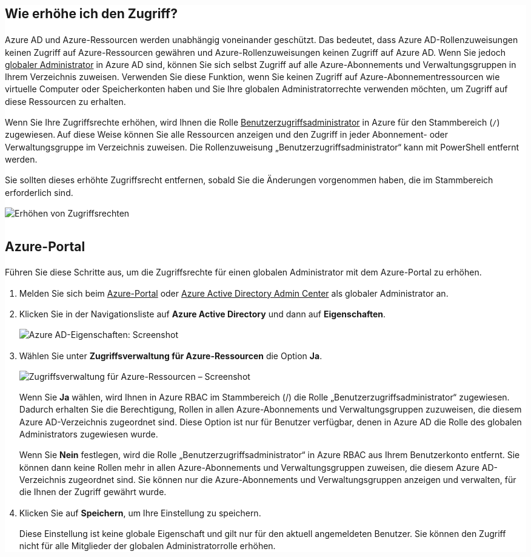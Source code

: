 ## <a name="how-does-elevate-access-work"></a>Wie erhöhe ich den Zugriff?

Azure AD und Azure-Ressourcen werden unabhängig voneinander geschützt. Das bedeutet, dass Azure AD-Rollenzuweisungen keinen Zugriff auf Azure-Ressourcen gewähren und Azure-Rollenzuweisungen keinen Zugriff auf Azure AD. Wenn Sie jedoch [globaler Administrator](../active-directory/users-groups-roles/directory-assign-admin-roles.md#company-administrator) in Azure AD sind, können Sie sich selbst Zugriff auf alle Azure-Abonnements und Verwaltungsgruppen in Ihrem Verzeichnis zuweisen. Verwenden Sie diese Funktion, wenn Sie keinen Zugriff auf Azure-Abonnementressourcen wie virtuelle Computer oder Speicherkonten haben und Sie Ihre globalen Administratorrechte verwenden möchten, um Zugriff auf diese Ressourcen zu erhalten.

Wenn Sie Ihre Zugriffsrechte erhöhen, wird Ihnen die Rolle [Benutzerzugriffsadministrator](built-in-roles.md#user-access-administrator) in Azure für den Stammbereich (`/`) zugewiesen. Auf diese Weise können Sie alle Ressourcen anzeigen und den Zugriff in jeder Abonnement- oder Verwaltungsgruppe im Verzeichnis zuweisen. Die Rollenzuweisung „Benutzerzugriffsadministrator“ kann mit PowerShell entfernt werden.

Sie sollten dieses erhöhte Zugriffsrecht entfernen, sobald Sie die Änderungen vorgenommen haben, die im Stammbereich erforderlich sind.

![Erhöhen von Zugriffsrechten](./media/elevate-access-global-admin/elevate-access.png)

## <a name="azure-portal"></a>Azure-Portal

Führen Sie diese Schritte aus, um die Zugriffsrechte für einen globalen Administrator mit dem Azure-Portal zu erhöhen.

1. Melden Sie sich beim [Azure-Portal](https://portal.azure.com) oder [Azure Active Directory Admin Center](https://aad.portal.azure.com) als globaler Administrator an.

1. Klicken Sie in der Navigationsliste auf **Azure Active Directory** und dann auf **Eigenschaften**.

   ![Azure AD-Eigenschaften: Screenshot](./media/elevate-access-global-admin/aad-properties.png)

1. Wählen Sie unter **Zugriffsverwaltung für Azure-Ressourcen** die Option **Ja**.

   ![Zugriffsverwaltung für Azure-Ressourcen – Screenshot](./media/elevate-access-global-admin/aad-properties-global-admin-setting.png)

   Wenn Sie **Ja** wählen, wird Ihnen in Azure RBAC im Stammbereich (/) die Rolle „Benutzerzugriffsadministrator“ zugewiesen. Dadurch erhalten Sie die Berechtigung, Rollen in allen Azure-Abonnements und Verwaltungsgruppen zuzuweisen, die diesem Azure AD-Verzeichnis zugeordnet sind. Diese Option ist nur für Benutzer verfügbar, denen in Azure AD die Rolle des globalen Administrators zugewiesen wurde.

   Wenn Sie **Nein** festlegen, wird die Rolle „Benutzerzugriffsadministrator“ in Azure RBAC aus Ihrem Benutzerkonto entfernt. Sie können dann keine Rollen mehr in allen Azure-Abonnements und Verwaltungsgruppen zuweisen, die diesem Azure AD-Verzeichnis zugeordnet sind. Sie können nur die Azure-Abonnements und Verwaltungsgruppen anzeigen und verwalten, für die Ihnen der Zugriff gewährt wurde.

1. Klicken Sie auf **Speichern**, um Ihre Einstellung zu speichern.

   Diese Einstellung ist keine globale Eigenschaft und gilt nur für den aktuell angemeldeten Benutzer. Sie können den Zugriff nicht für alle Mitglieder der globalen Administratorrolle erhöhen.
